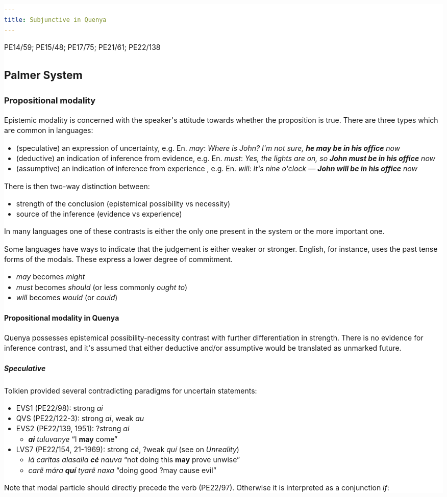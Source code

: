 ```yaml
---
title: Subjunctive in Quenya
---
```


PE14/59; PE15/48; PE17/75; PE21/61; PE22/138

## Palmer System

### Propositional modality

Epistemic modality is concerned with the speaker's attitude towards whether the proposition is true. There are three types which are common in languages:

+ (speculative) an expression of uncertainty, e.g. En. *may*: *Where is John? I'm not sure, **he may be in his office** now*
+ (deductive) an indication of inference from evidence, e.g. En. *must*: *Yes, the lights are on, so **John must be in his office** now*
+ (assumptive) an indication of inference from experience , e.g. En. *will*: *It's nine o'clock — **John will be in his office** now*

There is then two-way distinction between:

+ strength of the conclusion (epistemical possibility vs necessity)
+ source of the inference (evidence vs experience)

In many languages one of these contrasts is either the only one present in the system or the more important one.

Some languages have ways to indicate that the judgement is either weaker or stronger. English, for instance, uses the past tense forms of the modals. These express a lower degree of commitment.

+ *may* becomes *might*
+ *must* becomes *should* (or less commonly *ought to*)
+ *will* becomes *would* (or *could*)

#### Propositional modality in Quenya

Quenya possesses epistemical possibility-necessity contrast with further differentiation in strength. There is no evidence for inference contrast, and it's assumed that either deductive and/or assumptive would be translated as unmarked future.

##### Speculative

Tolkien provided several contradicting paradigms for uncertain statements:

+ EVS1 (PE22/98): strong *ai*
+ QVS (PE22/122-3): strong *ai*, weak *au*
+ EVS2 (PE22/139, 1951): ?strong *ai*
	+ ***ai** tuluvanye* “I **may** come”
+ LVS7 (PE22/154, 21-1969): strong *cé*, ?weak *quí* (see on *Unreality*)
	+ *lá caritas alasaila **cé** nauva* “not doing this **may** prove unwise”
	+ *carë mára **quí** tyarë naxa* “doing good ?may cause evil”

Note that modal particle should directly precede the verb (PE22/97). Otherwise it is interpreted as a conjunction *if*:
